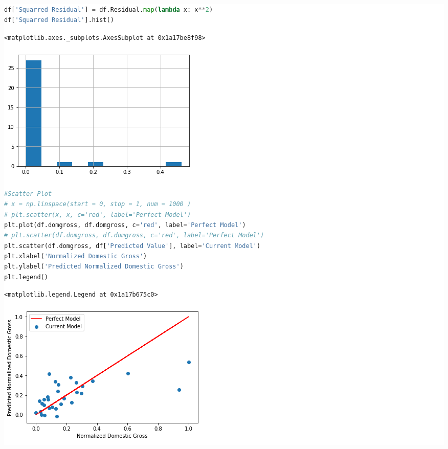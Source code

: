 
```python
df['Squarred Residual'] = df.Residual.map(lambda x: x**2)
df['Squarred Residual'].hist()
```




    <matplotlib.axes._subplots.AxesSubplot at 0x1a17be8f98>




![png](index_files/index_40_1.png)



```python
#Scatter Plot
# x = np.linspace(start = 0, stop = 1, num = 1000 )
# plt.scatter(x, x, c='red', label='Perfect Model')
plt.plot(df.domgross, df.domgross, c='red', label='Perfect Model')
# plt.scatter(df.domgross, df.domgross, c='red', label='Perfect Model')
plt.scatter(df.domgross, df['Predicted Value'], label='Current Model')
plt.xlabel('Normalized Domestic Gross')
plt.ylabel('Predicted Normalized Domestic Gross')
plt.legend()
```




    <matplotlib.legend.Legend at 0x1a17b675c0>




![png](index_files/index_41_1.png)
